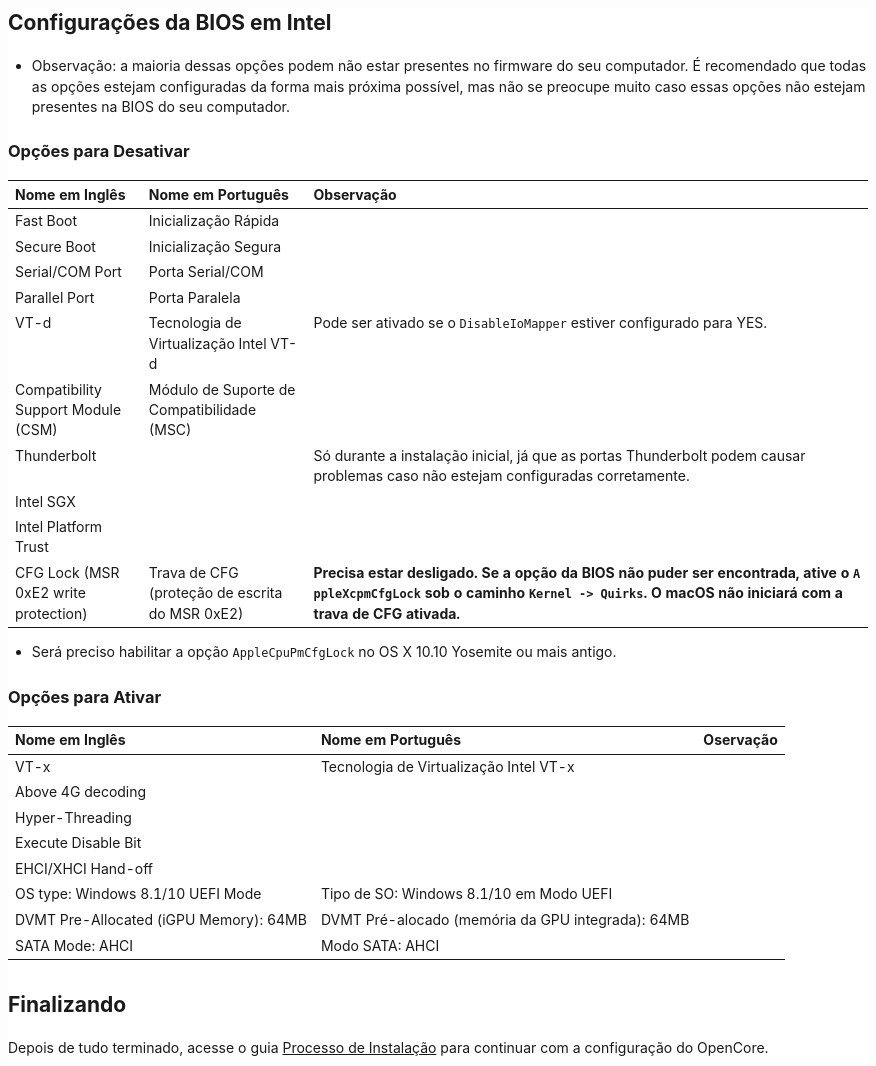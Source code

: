 ## Configurações da BIOS em Intel

* Observação: a maioria dessas opções podem não estar presentes no firmware do seu computador. É recomendado que todas as opções estejam configuradas da forma mais próxima possível, mas não se preocupe muito caso essas opções não estejam presentes na BIOS do seu computador.

### Opções para Desativar

| Nome em Inglês | Nome em Português | Observação |
| :--- | :--- | :--- |
| Fast Boot | Inicialização Rápida | |
| Secure Boot | Inicialização Segura | |
| Serial/COM Port | Porta Serial/COM | |
| Parallel Port | Porta Paralela | |
| VT-d | Tecnologia de Virtualização Intel VT-d | Pode ser ativado se o `DisableIoMapper` estiver configurado para YES. |
| Compatibility Support Module (CSM) | Módulo de Suporte de Compatibilidade (MSC) | |
| Thunderbolt | | Só durante a instalação inicial, já que as portas Thunderbolt podem causar problemas caso não estejam configuradas corretamente. |
| Intel SGX | | |
| Intel Platform Trust | | |
| CFG Lock (MSR 0xE2 write protection) | Trava de CFG (proteção de escrita do MSR 0xE2) | **Precisa estar desligado. Se a opção da BIOS não puder ser encontrada, ative o `AppleXcpmCfgLock` sob o caminho `Kernel -> Quirks`. O macOS não iniciará com a trava de CFG ativada.** |

  * Será preciso habilitar a opção `AppleCpuPmCfgLock` no OS X 10.10 Yosemite ou mais antigo.

### Opções para Ativar

| Nome em Inglês | Nome em Português | Oservação |
| :--- | :--- | :--- |
| VT-x | Tecnologia de Virtualização Intel VT-x | |
| Above 4G decoding | | |
| Hyper-Threading | | |
| Execute Disable Bit | | |
| EHCI/XHCI Hand-off | | |
| OS type: Windows 8.1/10 UEFI Mode | Tipo de SO: Windows 8.1/10 em Modo UEFI | |
| DVMT Pre-Allocated (iGPU Memory): 64MB | DVMT Pré-alocado (memória da GPU integrada): 64MB | |
| SATA Mode: AHCI | Modo SATA: AHCI | |

## Finalizando

Depois de tudo terminado, acesse o guia [Processo de Instalação](../installation/installation-process.md) para continuar com a configuração do OpenCore.
